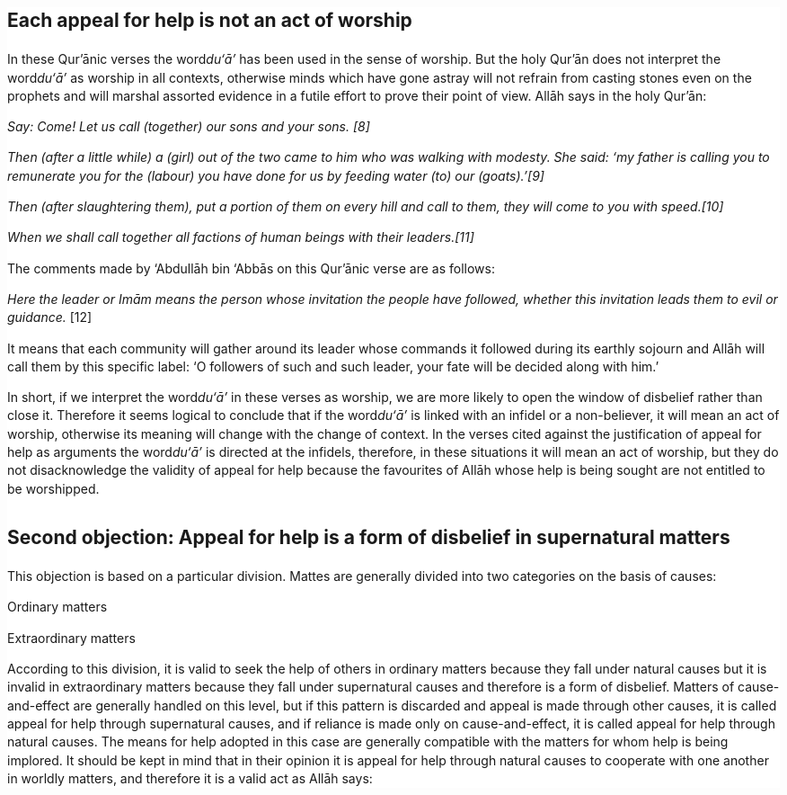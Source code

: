 Each appeal for help is not an act of worship
---------------------------------------------

In these Qur’ānic verses the word*du‘ā’* has been used in the sense of
worship. But the holy Qur’ān does not interpret the word*du‘ā’* as
worship in all contexts, otherwise minds which have gone astray will not
refrain from casting stones even on the prophets and will marshal
assorted evidence in a futile effort to prove their point of view. Allāh
says in the holy Qur’ān:

*Say: Come! Let us call (together) our sons and your sons. [8]*

*Then (after a little while) a (girl) out of the two came to him who was
walking with modesty. She said: ‘my father is calling you to remunerate
you for the (labour) you have done for us by feeding water (to) our
(goats).’[9]*

*Then (after slaughtering them), put a portion of them on every hill and
call to them, they will come to you with speed.[10]*

*When we shall call together all factions of human beings with their
leaders.[11]*

The comments made by ‘Abdullāh bin ‘Abbās on this Qur’ānic verse are as
follows:

*Here the leader or Imām means the person whose invitation the people
have followed, whether this invitation leads them to evil or guidance.*
[12]

It means that each community will gather around its leader whose
commands it followed during its earthly sojourn and Allāh will call them
by this specific label: ‘O followers of such and such leader, your fate
will be decided along with him.’

In short, if we interpret the word*du‘ā’* in these verses as worship, we
are more likely to open the window of disbelief rather than close it.
Therefore it seems logical to conclude that if the word*du‘ā’* is linked
with an infidel or a non-believer, it will mean an act of worship,
otherwise its meaning will change with the change of context. In the
verses cited against the justification of appeal for help as arguments
the word*du‘ā’* is directed at the infidels, therefore, in these
situations it will mean an act of worship, but they do not
disacknowledge the validity of appeal for help because the favourites of
Allāh whose help is being sought are not entitled to be worshipped.

Second objection: Appeal for help is a form of disbelief in supernatural matters
--------------------------------------------------------------------------------

This objection is based on a particular division. Mattes are generally
divided into two categories on the basis of causes:

Ordinary matters

Extraordinary matters

According to this division, it is valid to seek the help of others in
ordinary matters because they fall under natural causes but it is
invalid in extraordinary matters because they fall under supernatural
causes and therefore is a form of disbelief. Matters of cause-and-effect
are generally handled on this level, but if this pattern is discarded
and appeal is made through other causes, it is called appeal for help
through supernatural causes, and if reliance is made only on
cause-and-effect, it is called appeal for help through natural causes.
The means for help adopted in this case are generally compatible with
the matters for whom help is being implored. It should be kept in mind
that in their opinion it is appeal for help through natural causes to
cooperate with one another in worldly matters, and therefore it is a
valid act as Allāh says:
